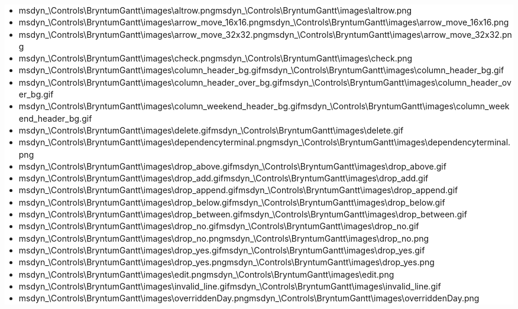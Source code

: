 - <span data-ttu-id="3c08c-236">msdyn\_\\Controls\\BryntumGantt\\images\\altrow.png</span><span class="sxs-lookup"><span data-stu-id="3c08c-236">msdyn\_\\Controls\\BryntumGantt\\images\\altrow.png</span></span>
- <span data-ttu-id="3c08c-237">msdyn\_\\Controls\\BryntumGantt\\images\\arrow\_move\_16x16.png</span><span class="sxs-lookup"><span data-stu-id="3c08c-237">msdyn\_\\Controls\\BryntumGantt\\images\\arrow\_move\_16x16.png</span></span>
- <span data-ttu-id="3c08c-238">msdyn\_\\Controls\\BryntumGantt\\images\\arrow\_move\_32x32.png</span><span class="sxs-lookup"><span data-stu-id="3c08c-238">msdyn\_\\Controls\\BryntumGantt\\images\\arrow\_move\_32x32.png</span></span>
- <span data-ttu-id="3c08c-239">msdyn\_\\Controls\\BryntumGantt\\images\\check.png</span><span class="sxs-lookup"><span data-stu-id="3c08c-239">msdyn\_\\Controls\\BryntumGantt\\images\\check.png</span></span>
- <span data-ttu-id="3c08c-240">msdyn\_\\Controls\\BryntumGantt\\images\\column\_header\_bg.gif</span><span class="sxs-lookup"><span data-stu-id="3c08c-240">msdyn\_\\Controls\\BryntumGantt\\images\\column\_header\_bg.gif</span></span>
- <span data-ttu-id="3c08c-241">msdyn\_\\Controls\\BryntumGantt\\images\\column\_header\_over\_bg.gif</span><span class="sxs-lookup"><span data-stu-id="3c08c-241">msdyn\_\\Controls\\BryntumGantt\\images\\column\_header\_over\_bg.gif</span></span>
- <span data-ttu-id="3c08c-242">msdyn\_\\Controls\\BryntumGantt\\images\\column\_weekend\_header\_bg.gif</span><span class="sxs-lookup"><span data-stu-id="3c08c-242">msdyn\_\\Controls\\BryntumGantt\\images\\column\_weekend\_header\_bg.gif</span></span>
- <span data-ttu-id="3c08c-243">msdyn\_\\Controls\\BryntumGantt\\images\\delete.gif</span><span class="sxs-lookup"><span data-stu-id="3c08c-243">msdyn\_\\Controls\\BryntumGantt\\images\\delete.gif</span></span>
- <span data-ttu-id="3c08c-244">msdyn\_\\Controls\\BryntumGantt\\images\\dependencyterminal.png</span><span class="sxs-lookup"><span data-stu-id="3c08c-244">msdyn\_\\Controls\\BryntumGantt\\images\\dependencyterminal.png</span></span>
- <span data-ttu-id="3c08c-245">msdyn\_\\Controls\\BryntumGantt\\images\\drop\_above.gif</span><span class="sxs-lookup"><span data-stu-id="3c08c-245">msdyn\_\\Controls\\BryntumGantt\\images\\drop\_above.gif</span></span>
- <span data-ttu-id="3c08c-246">msdyn\_\\Controls\\BryntumGantt\\images\\drop\_add.gif</span><span class="sxs-lookup"><span data-stu-id="3c08c-246">msdyn\_\\Controls\\BryntumGantt\\images\\drop\_add.gif</span></span>
- <span data-ttu-id="3c08c-247">msdyn\_\\Controls\\BryntumGantt\\images\\drop\_append.gif</span><span class="sxs-lookup"><span data-stu-id="3c08c-247">msdyn\_\\Controls\\BryntumGantt\\images\\drop\_append.gif</span></span>
- <span data-ttu-id="3c08c-248">msdyn\_\\Controls\\BryntumGantt\\images\\drop\_below.gif</span><span class="sxs-lookup"><span data-stu-id="3c08c-248">msdyn\_\\Controls\\BryntumGantt\\images\\drop\_below.gif</span></span>
- <span data-ttu-id="3c08c-249">msdyn\_\\Controls\\BryntumGantt\\images\\drop\_between.gif</span><span class="sxs-lookup"><span data-stu-id="3c08c-249">msdyn\_\\Controls\\BryntumGantt\\images\\drop\_between.gif</span></span>
- <span data-ttu-id="3c08c-250">msdyn\_\\Controls\\BryntumGantt\\images\\drop\_no.gif</span><span class="sxs-lookup"><span data-stu-id="3c08c-250">msdyn\_\\Controls\\BryntumGantt\\images\\drop\_no.gif</span></span>
- <span data-ttu-id="3c08c-251">msdyn\_\\Controls\\BryntumGantt\\images\\drop\_no.png</span><span class="sxs-lookup"><span data-stu-id="3c08c-251">msdyn\_\\Controls\\BryntumGantt\\images\\drop\_no.png</span></span>
- <span data-ttu-id="3c08c-252">msdyn\_\\Controls\\BryntumGantt\\images\\drop\_yes.gif</span><span class="sxs-lookup"><span data-stu-id="3c08c-252">msdyn\_\\Controls\\BryntumGantt\\images\\drop\_yes.gif</span></span>
- <span data-ttu-id="3c08c-253">msdyn\_\\Controls\\BryntumGantt\\images\\drop\_yes.png</span><span class="sxs-lookup"><span data-stu-id="3c08c-253">msdyn\_\\Controls\\BryntumGantt\\images\\drop\_yes.png</span></span>
- <span data-ttu-id="3c08c-254">msdyn\_\\Controls\\BryntumGantt\\images\\edit.png</span><span class="sxs-lookup"><span data-stu-id="3c08c-254">msdyn\_\\Controls\\BryntumGantt\\images\\edit.png</span></span>
- <span data-ttu-id="3c08c-255">msdyn\_\\Controls\\BryntumGantt\\images\\invalid\_line.gif</span><span class="sxs-lookup"><span data-stu-id="3c08c-255">msdyn\_\\Controls\\BryntumGantt\\images\\invalid\_line.gif</span></span>
- <span data-ttu-id="3c08c-256">msdyn\_\\Controls\\BryntumGantt\\images\\overriddenDay.png</span><span class="sxs-lookup"><span data-stu-id="3c08c-256">msdyn\_\\Controls\\BryntumGantt\\images\\overriddenDay.png</span></span>